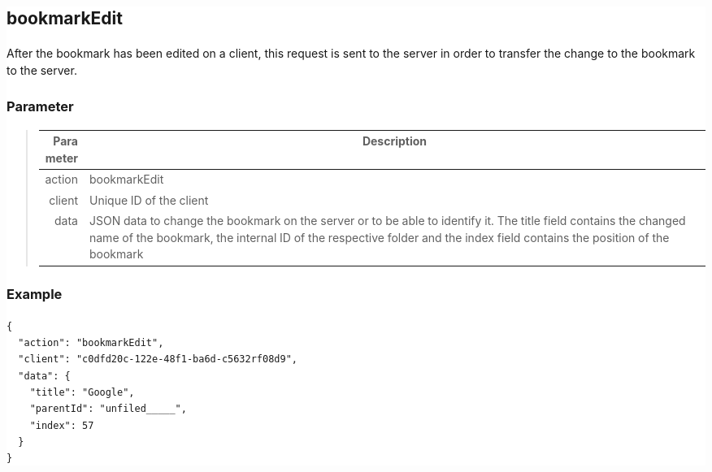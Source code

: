 ## bookmarkEdit
After the bookmark has been edited on a client, this request is sent to the server in order to transfer the change to the bookmark to the server.

### Parameter
> |Parameter|Description|
> |-:|-|
> |action|bookmarkEdit|
> |client|Unique ID of the client|
> |data|JSON data to change the bookmark on the server or to be able to identify it. The title field contains the changed name of the bookmark, the internal ID of the respective folder and the index field contains the position of the bookmark|

### Example
```
{
  "action": "bookmarkEdit",
  "client": "c0dfd20c-122e-48f1-ba6d-c5632rf08d9",
  "data": {
    "title": "Google",
    "parentId": "unfiled_____",
    "index": 57
  }
}
```